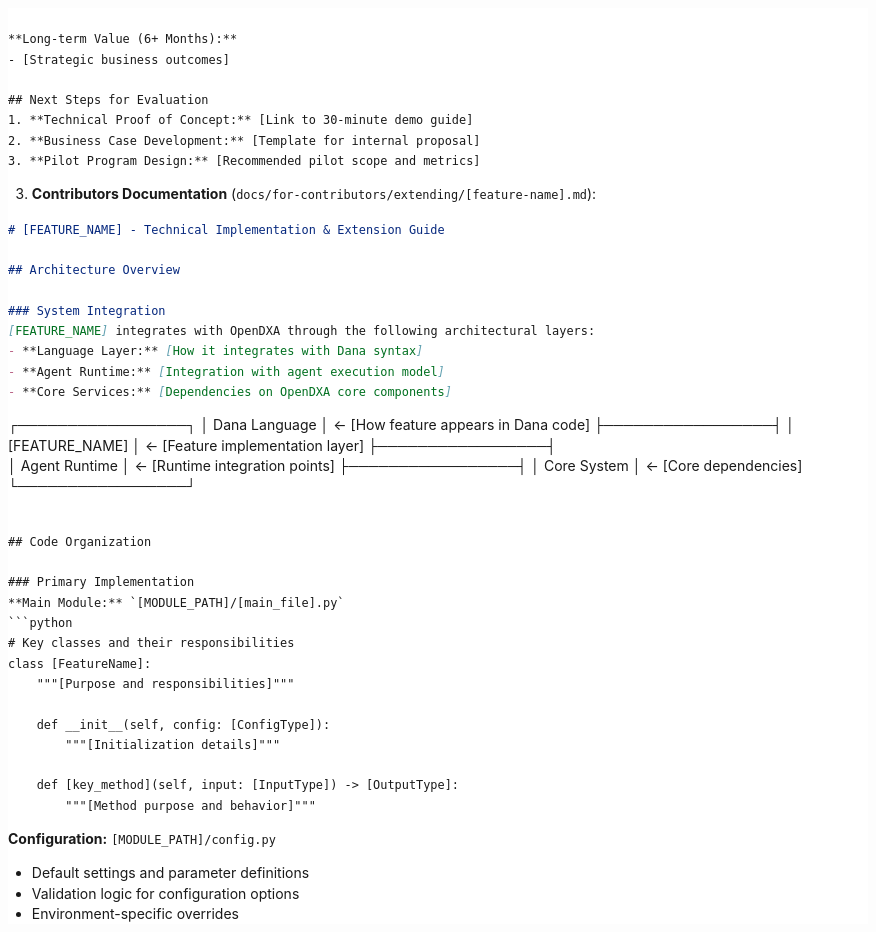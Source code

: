 ```

**Long-term Value (6+ Months):**
- [Strategic business outcomes]

## Next Steps for Evaluation
1. **Technical Proof of Concept:** [Link to 30-minute demo guide]
2. **Business Case Development:** [Template for internal proposal]
3. **Pilot Program Design:** [Recommended pilot scope and metrics]
```

3. **Contributors Documentation** (`docs/for-contributors/extending/[feature-name].md`):

```markdown
# [FEATURE_NAME] - Technical Implementation & Extension Guide

## Architecture Overview

### System Integration
[FEATURE_NAME] integrates with OpenDXA through the following architectural layers:
- **Language Layer:** [How it integrates with Dana syntax]
- **Agent Runtime:** [Integration with agent execution model]
- **Core Services:** [Dependencies on OpenDXA core components]

```
┌─────────────────┐
│  Dana Language  │ ← [How feature appears in Dana code]
├─────────────────┤
│ [FEATURE_NAME]  │ ← [Feature implementation layer]
├─────────────────┤  
│  Agent Runtime  │ ← [Runtime integration points]
├─────────────────┤
│   Core System   │ ← [Core dependencies]
└─────────────────┘
```

## Code Organization

### Primary Implementation
**Main Module:** `[MODULE_PATH]/[main_file].py`
```python
# Key classes and their responsibilities
class [FeatureName]:
    """[Purpose and responsibilities]"""
    
    def __init__(self, config: [ConfigType]):
        """[Initialization details]"""
        
    def [key_method](self, input: [InputType]) -> [OutputType]:
        """[Method purpose and behavior]"""
```

**Configuration:** `[MODULE_PATH]/config.py`
- Default settings and parameter definitions
- Validation logic for configuration options
- Environment-specific overrides
